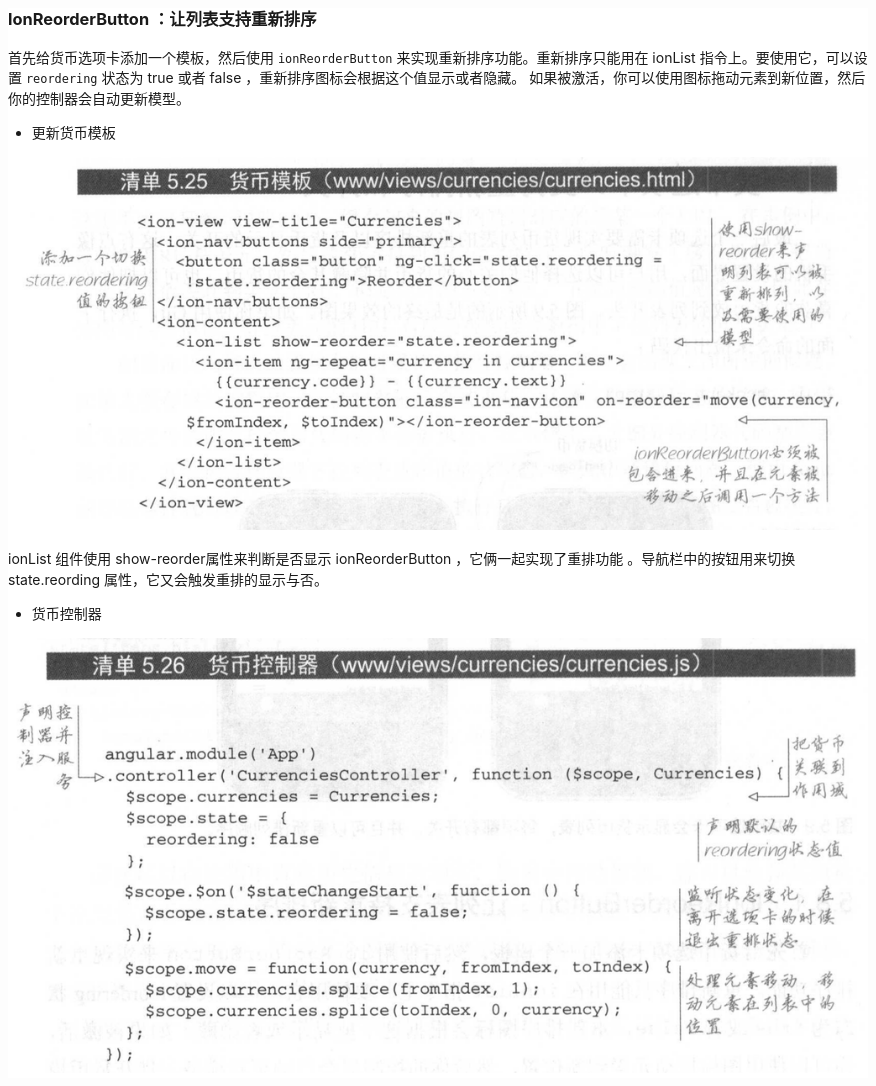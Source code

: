 ### lonReorderButton ：让列表支持重新排序

首先给货币选项卡添加一个模板，然后使用 `ionReorderButton` 来实现重新排序功能。重新排序只能用在 ionList 指令上。要使用它，可以设置 `reordering` 状态为 true 或者 false ，重新排序图标会根据这个值显示或者隐藏。 如果被激活，你可以使用图标拖动元素到新位置，然后你的控制器会自动更新模型。

- 更新货币模板

![ordering](pics/ionic-5.26.png)

ionList 组件使用 show-reorder属性来判断是否显示 ionReorderButton ，它俩一起实现了重排功能 。导航栏中的按钮用来切换 state.reording 属性，它又会触发重排的显示与否。

- 货币控制器

![currencyController](pics/ionic-5.27.png)
